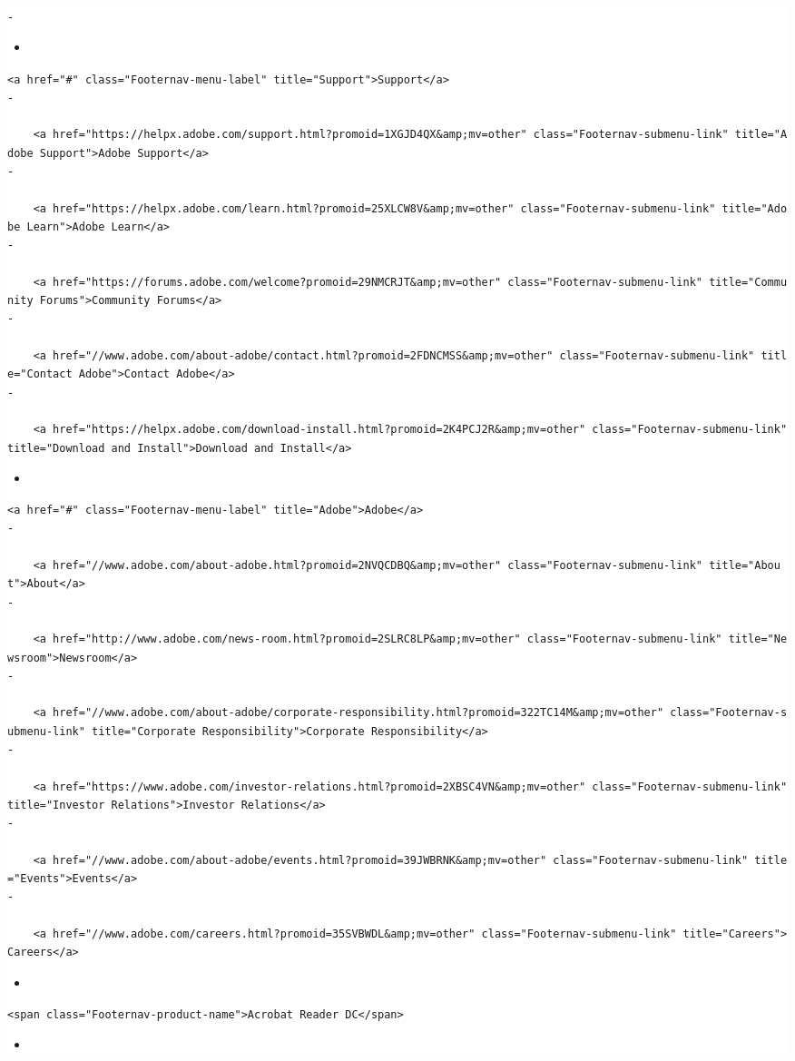     -   

-   

    <a href="#" class="Footernav-menu-label" title="Support">Support</a>
    -   

        <a href="https://helpx.adobe.com/support.html?promoid=1XGJD4QX&amp;mv=other" class="Footernav-submenu-link" title="Adobe Support">Adobe Support</a>
    -   

        <a href="https://helpx.adobe.com/learn.html?promoid=25XLCW8V&amp;mv=other" class="Footernav-submenu-link" title="Adobe Learn">Adobe Learn</a>
    -   

        <a href="https://forums.adobe.com/welcome?promoid=29NMCRJT&amp;mv=other" class="Footernav-submenu-link" title="Community Forums">Community Forums</a>
    -   

        <a href="//www.adobe.com/about-adobe/contact.html?promoid=2FDNCMSS&amp;mv=other" class="Footernav-submenu-link" title="Contact Adobe">Contact Adobe</a>
    -   

        <a href="https://helpx.adobe.com/download-install.html?promoid=2K4PCJ2R&amp;mv=other" class="Footernav-submenu-link" title="Download and Install">Download and Install</a>

-   

    <a href="#" class="Footernav-menu-label" title="Adobe">Adobe</a>
    -   

        <a href="//www.adobe.com/about-adobe.html?promoid=2NVQCDBQ&amp;mv=other" class="Footernav-submenu-link" title="About">About</a>
    -   

        <a href="http://www.adobe.com/news-room.html?promoid=2SLRC8LP&amp;mv=other" class="Footernav-submenu-link" title="Newsroom">Newsroom</a>
    -   

        <a href="//www.adobe.com/about-adobe/corporate-responsibility.html?promoid=322TC14M&amp;mv=other" class="Footernav-submenu-link" title="Corporate Responsibility">Corporate Responsibility</a>
    -   

        <a href="https://www.adobe.com/investor-relations.html?promoid=2XBSC4VN&amp;mv=other" class="Footernav-submenu-link" title="Investor Relations">Investor Relations</a>
    -   

        <a href="//www.adobe.com/about-adobe/events.html?promoid=39JWBRNK&amp;mv=other" class="Footernav-submenu-link" title="Events">Events</a>
    -   

        <a href="//www.adobe.com/careers.html?promoid=35SVBWDL&amp;mv=other" class="Footernav-submenu-link" title="Careers">Careers</a>

-   

    <span class="Footernav-product-name">Acrobat Reader DC</span>
-   
